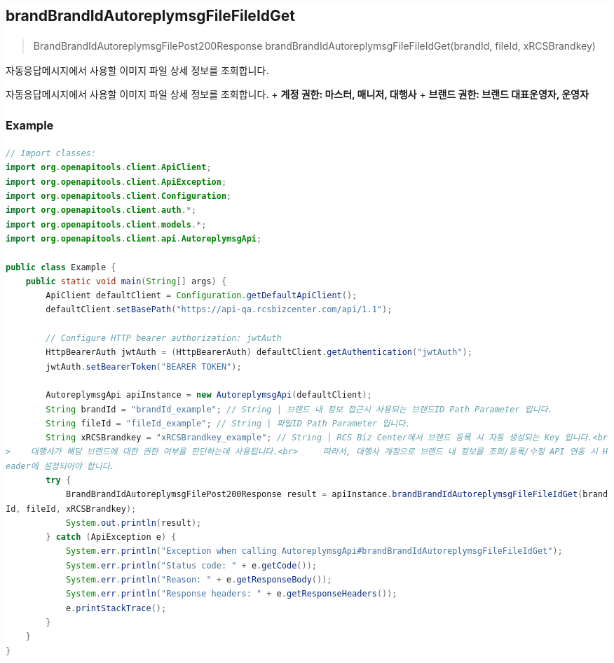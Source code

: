 
## brandBrandIdAutoreplymsgFileFileIdGet

> BrandBrandIdAutoreplymsgFilePost200Response brandBrandIdAutoreplymsgFileFileIdGet(brandId, fileId, xRCSBrandkey)

자동응답메시지에서 사용할 이미지 파일 상세 정보를 조회합니다. 

자동응답메시지에서 사용할 이미지 파일 상세 정보를 조회합니다.      + **계정 권한: 마스터, 매니저, 대행사**     + **브랜드 권한: 브랜드 대표운영자, 운영자** 

### Example

```java
// Import classes:
import org.openapitools.client.ApiClient;
import org.openapitools.client.ApiException;
import org.openapitools.client.Configuration;
import org.openapitools.client.auth.*;
import org.openapitools.client.models.*;
import org.openapitools.client.api.AutoreplymsgApi;

public class Example {
    public static void main(String[] args) {
        ApiClient defaultClient = Configuration.getDefaultApiClient();
        defaultClient.setBasePath("https://api-qa.rcsbizcenter.com/api/1.1");
        
        // Configure HTTP bearer authorization: jwtAuth
        HttpBearerAuth jwtAuth = (HttpBearerAuth) defaultClient.getAuthentication("jwtAuth");
        jwtAuth.setBearerToken("BEARER TOKEN");

        AutoreplymsgApi apiInstance = new AutoreplymsgApi(defaultClient);
        String brandId = "brandId_example"; // String | 브랜드 내 정보 접근시 사용되는 브랜드ID Path Parameter 입니다. 
        String fileId = "fileId_example"; // String | 파일ID Path Parameter 입니다. 
        String xRCSBrandkey = "xRCSBrandkey_example"; // String | RCS Biz Center에서 브랜드 등록 시 자동 생성되는 Key 입니다.<br>    대행사가 해당 브랜드에 대한 권한 여부를 판단하는데 사용됩니다.<br>     따라서, 대행사 계정으로 브랜드 내 정보를 조회/등록/수정 API 연동 시 Header에 설정되어야 합니다. 
        try {
            BrandBrandIdAutoreplymsgFilePost200Response result = apiInstance.brandBrandIdAutoreplymsgFileFileIdGet(brandId, fileId, xRCSBrandkey);
            System.out.println(result);
        } catch (ApiException e) {
            System.err.println("Exception when calling AutoreplymsgApi#brandBrandIdAutoreplymsgFileFileIdGet");
            System.err.println("Status code: " + e.getCode());
            System.err.println("Reason: " + e.getResponseBody());
            System.err.println("Response headers: " + e.getResponseHeaders());
            e.printStackTrace();
        }
    }
}
```
